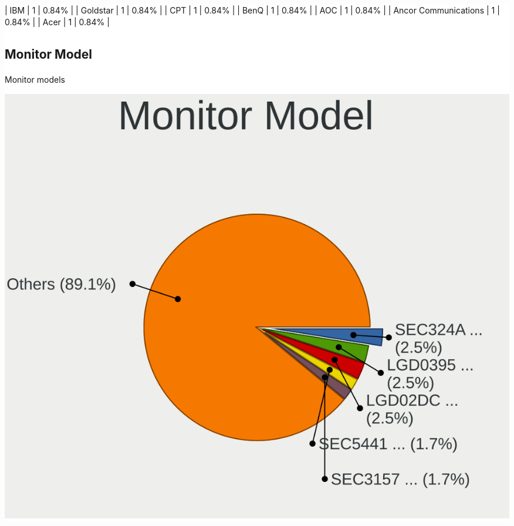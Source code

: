 | IBM                     | 1         | 0.84%   |
| Goldstar                | 1         | 0.84%   |
| CPT                     | 1         | 0.84%   |
| BenQ                    | 1         | 0.84%   |
| AOC                     | 1         | 0.84%   |
| Ancor Communications    | 1         | 0.84%   |
| Acer                    | 1         | 0.84%   |

Monitor Model
-------------

Monitor models

![Monitor Model](./images/pie_chart/mon_model.svg)
